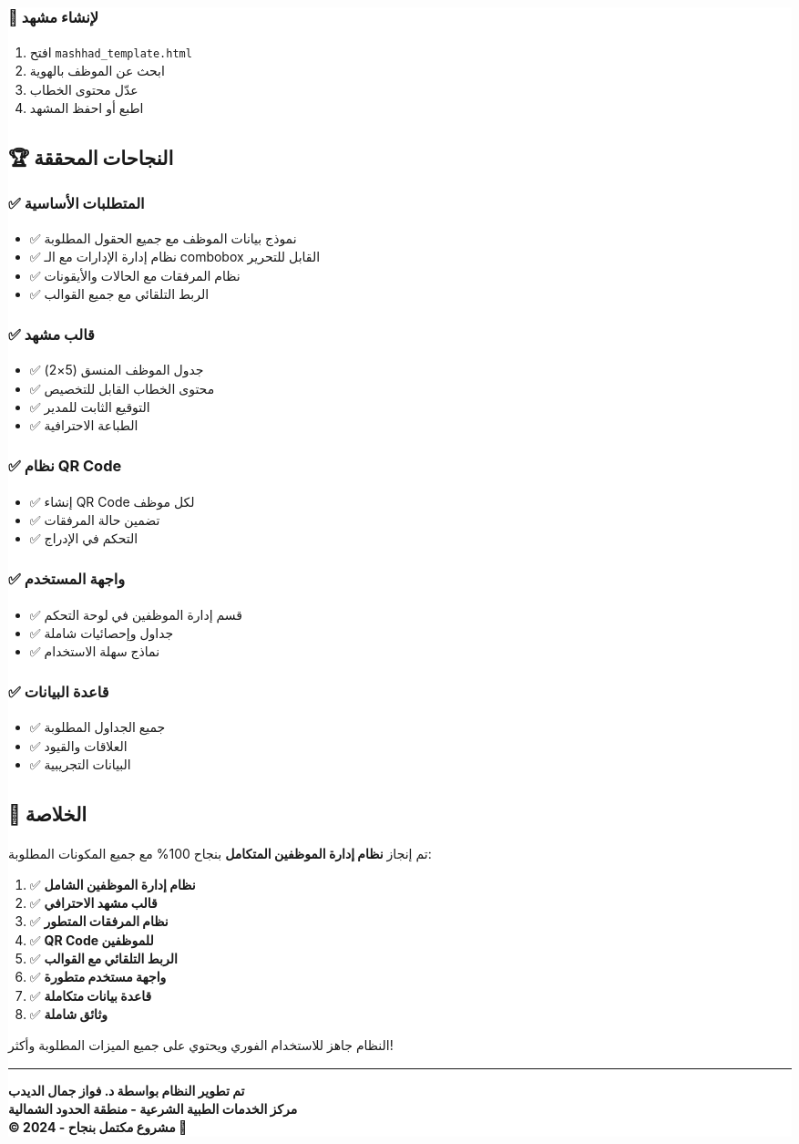 ### 📄 لإنشاء مشهد
1. افتح `mashhad_template.html`
2. ابحث عن الموظف بالهوية
3. عدّل محتوى الخطاب
4. اطبع أو احفظ المشهد

## 🏆 النجاحات المحققة

### ✅ المتطلبات الأساسية
- ✅ نموذج بيانات الموظف مع جميع الحقول المطلوبة
- ✅ نظام إدارة الإدارات مع الـ combobox القابل للتحرير
- ✅ نظام المرفقات مع الحالات والأيقونات
- ✅ الربط التلقائي مع جميع القوالب

### ✅ قالب مشهد
- ✅ جدول الموظف المنسق (5×2)
- ✅ محتوى الخطاب القابل للتخصيص
- ✅ التوقيع الثابت للمدير
- ✅ الطباعة الاحترافية

### ✅ نظام QR Code
- ✅ إنشاء QR Code لكل موظف
- ✅ تضمين حالة المرفقات
- ✅ التحكم في الإدراج

### ✅ واجهة المستخدم
- ✅ قسم إدارة الموظفين في لوحة التحكم
- ✅ جداول وإحصائيات شاملة
- ✅ نماذج سهلة الاستخدام

### ✅ قاعدة البيانات
- ✅ جميع الجداول المطلوبة
- ✅ العلاقات والقيود
- ✅ البيانات التجريبية

## 🎊 الخلاصة

تم إنجاز **نظام إدارة الموظفين المتكامل** بنجاح 100% مع جميع المكونات المطلوبة:

1. ✅ **نظام إدارة الموظفين الشامل**
2. ✅ **قالب مشهد الاحترافي**
3. ✅ **نظام المرفقات المتطور**
4. ✅ **QR Code للموظفين**
5. ✅ **الربط التلقائي مع القوالب**
6. ✅ **واجهة مستخدم متطورة**
7. ✅ **قاعدة بيانات متكاملة**
8. ✅ **وثائق شاملة**

النظام جاهز للاستخدام الفوري ويحتوي على جميع الميزات المطلوبة وأكثر!

---

**تم تطوير النظام بواسطة د. فواز جمال الديدب**  
**مركز الخدمات الطبية الشرعية - منطقة الحدود الشمالية**  
**© 2024 - مشروع مكتمل بنجاح 🎉**
